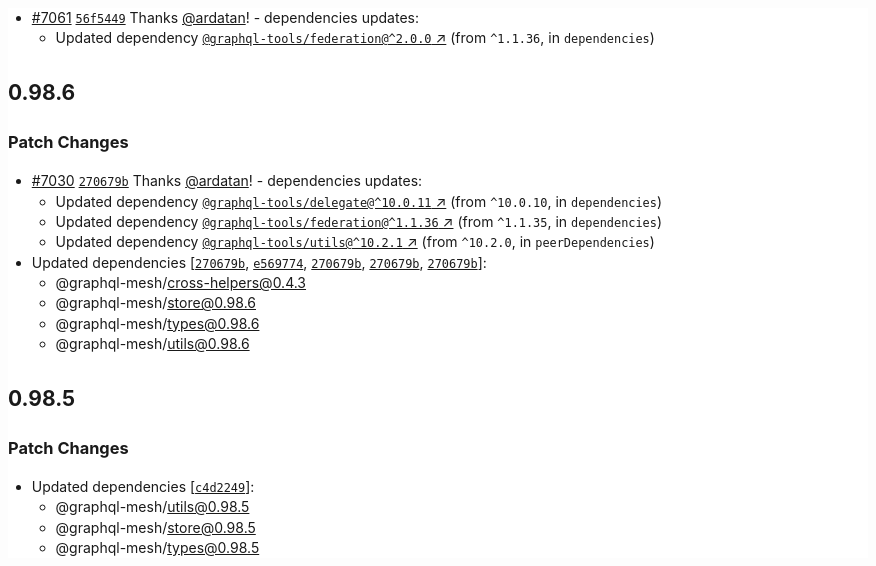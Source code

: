 - [#7061](https://github.com/ardatan/graphql-mesh/pull/7061)
  [`56f5449`](https://github.com/ardatan/graphql-mesh/commit/56f54491e0770ca9621120c202201fd7ef3fd3fe)
  Thanks [@ardatan](https://github.com/ardatan)! - dependencies updates:
  - Updated dependency
    [`@graphql-tools/federation@^2.0.0` ↗︎](https://www.npmjs.com/package/@graphql-tools/federation/v/2.0.0)
    (from `^1.1.36`, in `dependencies`)

## 0.98.6

### Patch Changes

- [#7030](https://github.com/ardatan/graphql-mesh/pull/7030)
  [`270679b`](https://github.com/ardatan/graphql-mesh/commit/270679bb81046727ffe417800cbaa9924fb1bf5c)
  Thanks [@ardatan](https://github.com/ardatan)! - dependencies updates:
  - Updated dependency
    [`@graphql-tools/delegate@^10.0.11` ↗︎](https://www.npmjs.com/package/@graphql-tools/delegate/v/10.0.11)
    (from `^10.0.10`, in `dependencies`)
  - Updated dependency
    [`@graphql-tools/federation@^1.1.36` ↗︎](https://www.npmjs.com/package/@graphql-tools/federation/v/1.1.36)
    (from `^1.1.35`, in `dependencies`)
  - Updated dependency
    [`@graphql-tools/utils@^10.2.1` ↗︎](https://www.npmjs.com/package/@graphql-tools/utils/v/10.2.1)
    (from `^10.2.0`, in `peerDependencies`)
- Updated dependencies
  [[`270679b`](https://github.com/ardatan/graphql-mesh/commit/270679bb81046727ffe417800cbaa9924fb1bf5c),
  [`e569774`](https://github.com/ardatan/graphql-mesh/commit/e569774dd6491dd64093323b751f4926cf428932),
  [`270679b`](https://github.com/ardatan/graphql-mesh/commit/270679bb81046727ffe417800cbaa9924fb1bf5c),
  [`270679b`](https://github.com/ardatan/graphql-mesh/commit/270679bb81046727ffe417800cbaa9924fb1bf5c),
  [`270679b`](https://github.com/ardatan/graphql-mesh/commit/270679bb81046727ffe417800cbaa9924fb1bf5c)]:
  - @graphql-mesh/cross-helpers@0.4.3
  - @graphql-mesh/store@0.98.6
  - @graphql-mesh/types@0.98.6
  - @graphql-mesh/utils@0.98.6

## 0.98.5

### Patch Changes

- Updated dependencies
  [[`c4d2249`](https://github.com/ardatan/graphql-mesh/commit/c4d22497b4249f9a0969e1d01efbe0721774ce73)]:
  - @graphql-mesh/utils@0.98.5
  - @graphql-mesh/store@0.98.5
  - @graphql-mesh/types@0.98.5
